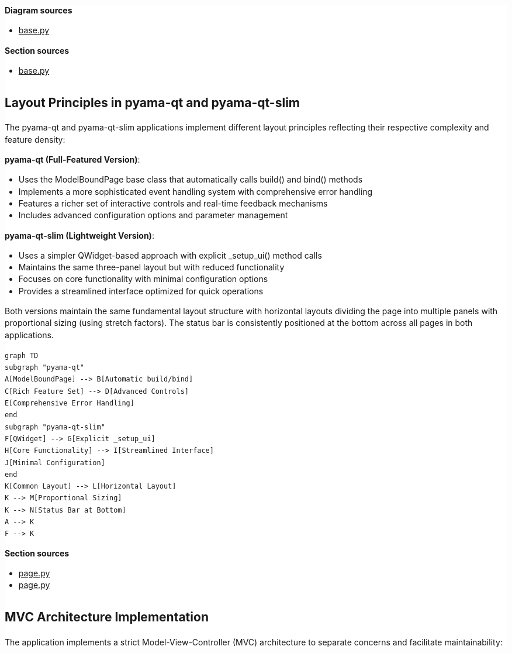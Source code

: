 **Diagram sources**
- [base.py](file://pyama-qt/src/pyama_qt/ui/base.py#L12-L43)

**Section sources**
- [base.py](file://pyama-qt/src/pyama_qt/ui/base.py#L12-L43)

## Layout Principles in pyama-qt and pyama-qt-slim

The pyama-qt and pyama-qt-slim applications implement different layout principles reflecting their respective complexity and feature density:

**pyama-qt (Full-Featured Version)**:
- Uses the ModelBoundPage base class that automatically calls build() and bind() methods
- Implements a more sophisticated event handling system with comprehensive error handling
- Features a richer set of interactive controls and real-time feedback mechanisms
- Includes advanced configuration options and parameter management

**pyama-qt-slim (Lightweight Version)**:
- Uses a simpler QWidget-based approach with explicit _setup_ui() method calls
- Maintains the same three-panel layout but with reduced functionality
- Focuses on core functionality with minimal configuration options
- Provides a streamlined interface optimized for quick operations

Both versions maintain the same fundamental layout structure with horizontal layouts dividing the page into multiple panels with proportional sizing (using stretch factors). The status bar is consistently positioned at the bottom across all pages in both applications.

```mermaid
graph TD
subgraph "pyama-qt"
A[ModelBoundPage] --> B[Automatic build/bind]
C[Rich Feature Set] --> D[Advanced Controls]
E[Comprehensive Error Handling]
end
subgraph "pyama-qt-slim"
F[QWidget] --> G[Explicit _setup_ui]
H[Core Functionality] --> I[Streamlined Interface]
J[Minimal Configuration]
end
K[Common Layout] --> L[Horizontal Layout]
K --> M[Proportional Sizing]
K --> N[Status Bar at Bottom]
A --> K
F --> K
```

**Section sources**
- [page.py](file://pyama-qt/src/pyama_qt/processing/page.py#L13-L81)
- [page.py](file://pyama-qt-slim/src/pyama_qt/app/processing/page.py#L8-L24)

## MVC Architecture Implementation

The application implements a strict Model-View-Controller (MVC) architecture to separate concerns and facilitate maintainability:
